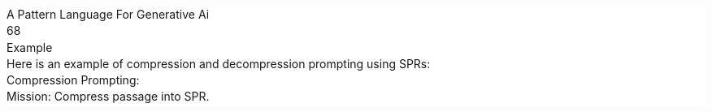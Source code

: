 A Pattern Language For Generative Ai  
68  
Example  
Here is an example of compression and decompression prompting using SPRs:  
Compression Prompting:  
Mission: Compress passage into SPR.  
